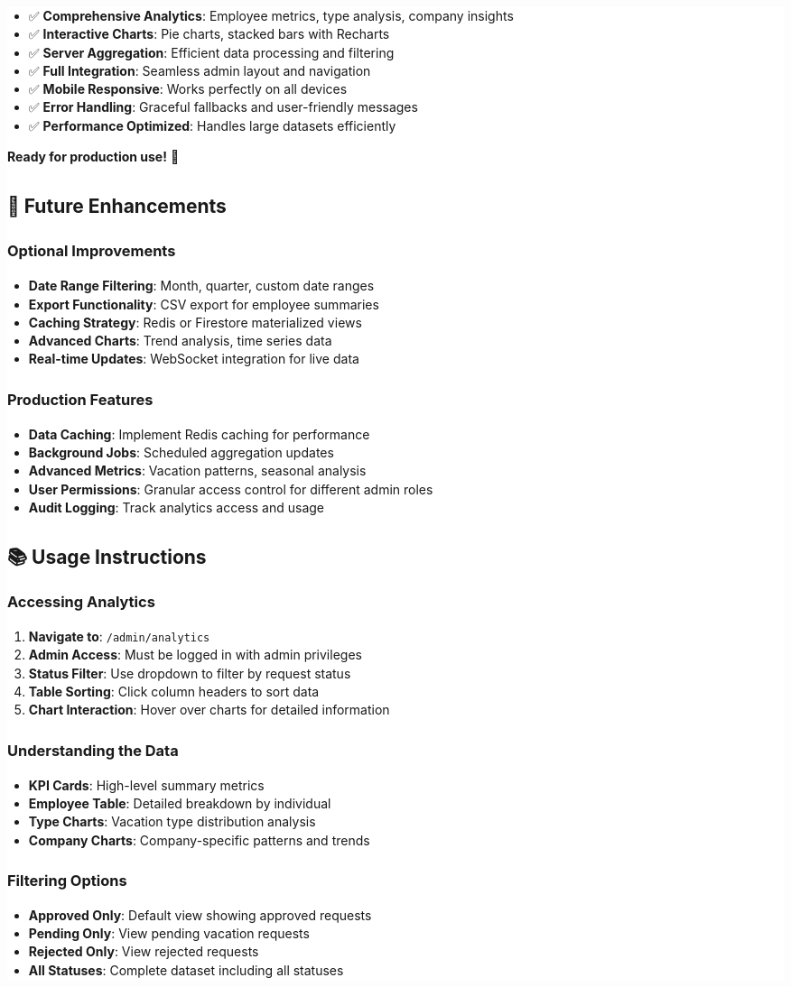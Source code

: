 - ✅ **Comprehensive Analytics**: Employee metrics, type analysis, company insights
- ✅ **Interactive Charts**: Pie charts, stacked bars with Recharts
- ✅ **Server Aggregation**: Efficient data processing and filtering
- ✅ **Full Integration**: Seamless admin layout and navigation
- ✅ **Mobile Responsive**: Works perfectly on all devices
- ✅ **Error Handling**: Graceful fallbacks and user-friendly messages
- ✅ **Performance Optimized**: Handles large datasets efficiently

**Ready for production use!** 🚀

## 🔮 Future Enhancements

### Optional Improvements
- **Date Range Filtering**: Month, quarter, custom date ranges
- **Export Functionality**: CSV export for employee summaries
- **Caching Strategy**: Redis or Firestore materialized views
- **Advanced Charts**: Trend analysis, time series data
- **Real-time Updates**: WebSocket integration for live data

### Production Features
- **Data Caching**: Implement Redis caching for performance
- **Background Jobs**: Scheduled aggregation updates
- **Advanced Metrics**: Vacation patterns, seasonal analysis
- **User Permissions**: Granular access control for different admin roles
- **Audit Logging**: Track analytics access and usage

## 📚 Usage Instructions

### Accessing Analytics
1. **Navigate to**: `/admin/analytics`
2. **Admin Access**: Must be logged in with admin privileges
3. **Status Filter**: Use dropdown to filter by request status
4. **Table Sorting**: Click column headers to sort data
5. **Chart Interaction**: Hover over charts for detailed information

### Understanding the Data
- **KPI Cards**: High-level summary metrics
- **Employee Table**: Detailed breakdown by individual
- **Type Charts**: Vacation type distribution analysis
- **Company Charts**: Company-specific patterns and trends

### Filtering Options
- **Approved Only**: Default view showing approved requests
- **Pending Only**: View pending vacation requests
- **Rejected Only**: View rejected requests
- **All Statuses**: Complete dataset including all statuses
